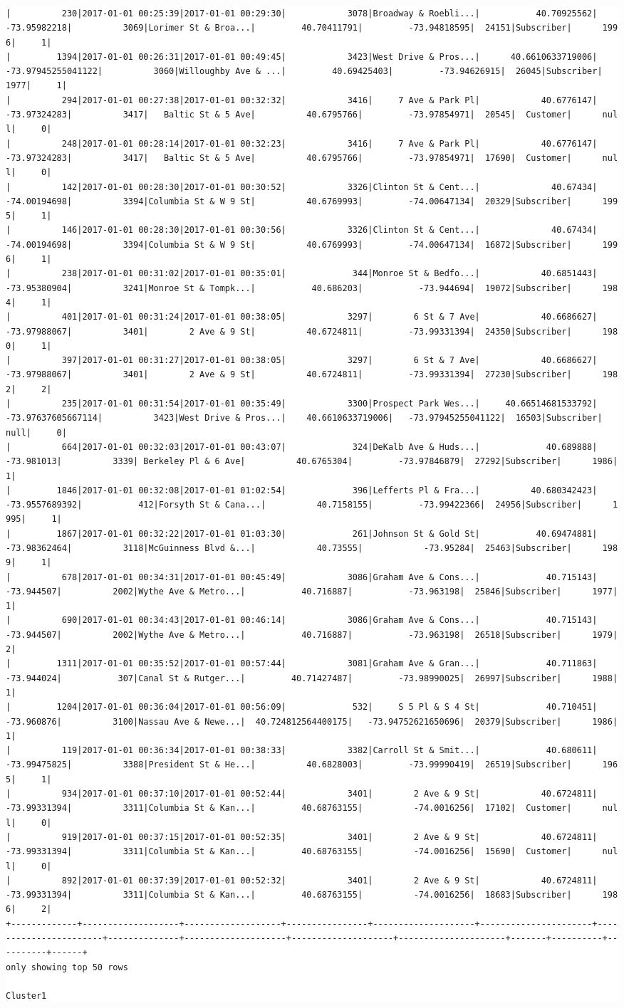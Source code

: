     |          230|2017-01-01 00:25:39|2017-01-01 00:29:30|            3078|Broadway & Roebli...|           40.70925562|           -73.95982218|          3069|Lorimer St & Broa...|         40.70411791|         -73.94818595|  24151|Subscriber|      1996|     1|
    |         1394|2017-01-01 00:26:31|2017-01-01 00:49:45|            3423|West Drive & Pros...|      40.6610633719006|     -73.97945255041122|          3060|Willoughby Ave & ...|         40.69425403|         -73.94626915|  26045|Subscriber|      1977|     1|
    |          294|2017-01-01 00:27:38|2017-01-01 00:32:32|            3416|     7 Ave & Park Pl|            40.6776147|           -73.97324283|          3417|   Baltic St & 5 Ave|          40.6795766|         -73.97854971|  20545|  Customer|      null|     0|
    |          248|2017-01-01 00:28:14|2017-01-01 00:32:23|            3416|     7 Ave & Park Pl|            40.6776147|           -73.97324283|          3417|   Baltic St & 5 Ave|          40.6795766|         -73.97854971|  17690|  Customer|      null|     0|
    |          142|2017-01-01 00:28:30|2017-01-01 00:30:52|            3326|Clinton St & Cent...|              40.67434|           -74.00194698|          3394|Columbia St & W 9 St|          40.6769993|         -74.00647134|  20329|Subscriber|      1995|     1|
    |          146|2017-01-01 00:28:30|2017-01-01 00:30:56|            3326|Clinton St & Cent...|              40.67434|           -74.00194698|          3394|Columbia St & W 9 St|          40.6769993|         -74.00647134|  16872|Subscriber|      1996|     1|
    |          238|2017-01-01 00:31:02|2017-01-01 00:35:01|             344|Monroe St & Bedfo...|            40.6851443|           -73.95380904|          3241|Monroe St & Tompk...|           40.686203|           -73.944694|  19072|Subscriber|      1984|     1|
    |          401|2017-01-01 00:31:24|2017-01-01 00:38:05|            3297|        6 St & 7 Ave|            40.6686627|           -73.97988067|          3401|        2 Ave & 9 St|          40.6724811|         -73.99331394|  24350|Subscriber|      1980|     1|
    |          397|2017-01-01 00:31:27|2017-01-01 00:38:05|            3297|        6 St & 7 Ave|            40.6686627|           -73.97988067|          3401|        2 Ave & 9 St|          40.6724811|         -73.99331394|  27230|Subscriber|      1982|     2|
    |          235|2017-01-01 00:31:54|2017-01-01 00:35:49|            3300|Prospect Park Wes...|     40.66514681533792|     -73.97637605667114|          3423|West Drive & Pros...|    40.6610633719006|   -73.97945255041122|  16503|Subscriber|      null|     0|
    |          664|2017-01-01 00:32:03|2017-01-01 00:43:07|             324|DeKalb Ave & Huds...|             40.689888|             -73.981013|          3339| Berkeley Pl & 6 Ave|          40.6765304|         -73.97846879|  27292|Subscriber|      1986|     1|
    |         1846|2017-01-01 00:32:08|2017-01-01 01:02:54|             396|Lefferts Pl & Fra...|          40.680342423|         -73.9557689392|           412|Forsyth St & Cana...|          40.7158155|         -73.99422366|  24956|Subscriber|      1995|     1|
    |         1867|2017-01-01 00:32:22|2017-01-01 01:03:30|             261|Johnson St & Gold St|           40.69474881|           -73.98362464|          3118|McGuinness Blvd &...|            40.73555|            -73.95284|  25463|Subscriber|      1989|     1|
    |          678|2017-01-01 00:34:31|2017-01-01 00:45:49|            3086|Graham Ave & Cons...|             40.715143|             -73.944507|          2002|Wythe Ave & Metro...|           40.716887|           -73.963198|  25846|Subscriber|      1977|     1|
    |          690|2017-01-01 00:34:43|2017-01-01 00:46:14|            3086|Graham Ave & Cons...|             40.715143|             -73.944507|          2002|Wythe Ave & Metro...|           40.716887|           -73.963198|  26518|Subscriber|      1979|     2|
    |         1311|2017-01-01 00:35:52|2017-01-01 00:57:44|            3081|Graham Ave & Gran...|             40.711863|             -73.944024|           307|Canal St & Rutger...|         40.71427487|         -73.98990025|  26997|Subscriber|      1988|     1|
    |         1204|2017-01-01 00:36:04|2017-01-01 00:56:09|             532|     S 5 Pl & S 4 St|             40.710451|             -73.960876|          3100|Nassau Ave & Newe...|  40.724812564400175|   -73.94752621650696|  20379|Subscriber|      1986|     1|
    |          119|2017-01-01 00:36:34|2017-01-01 00:38:33|            3382|Carroll St & Smit...|             40.680611|           -73.99475825|          3388|President St & He...|          40.6828003|         -73.99990419|  26519|Subscriber|      1965|     1|
    |          934|2017-01-01 00:37:10|2017-01-01 00:52:44|            3401|        2 Ave & 9 St|            40.6724811|           -73.99331394|          3311|Columbia St & Kan...|         40.68763155|          -74.0016256|  17102|  Customer|      null|     0|
    |          919|2017-01-01 00:37:15|2017-01-01 00:52:35|            3401|        2 Ave & 9 St|            40.6724811|           -73.99331394|          3311|Columbia St & Kan...|         40.68763155|          -74.0016256|  15690|  Customer|      null|     0|
    |          892|2017-01-01 00:37:39|2017-01-01 00:52:32|            3401|        2 Ave & 9 St|            40.6724811|           -73.99331394|          3311|Columbia St & Kan...|         40.68763155|          -74.0016256|  18683|Subscriber|      1986|     2|
    +-------------+-------------------+-------------------+----------------+--------------------+----------------------+-----------------------+--------------+--------------------+--------------------+---------------------+-------+----------+----------+------+
    only showing top 50 rows
    
    Cluster1